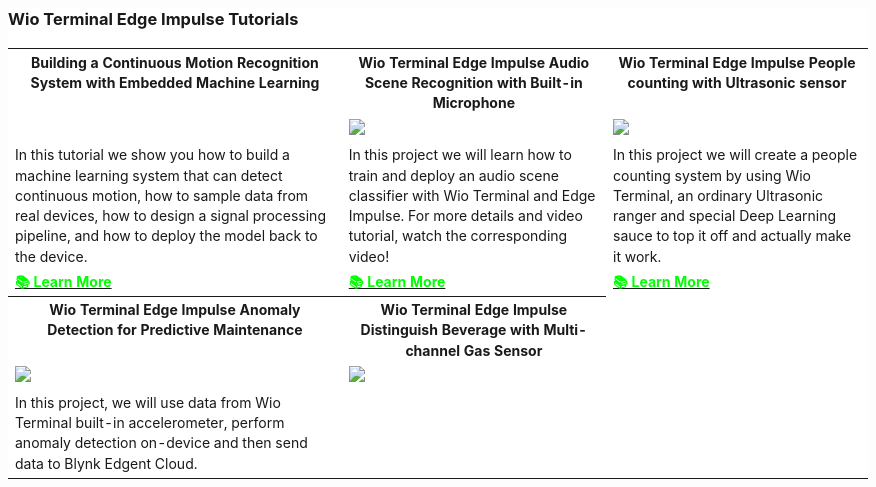 ### Wio Terminal Edge Impulse Tutorials

<div class="table-center">
	<table align="center">
    <tr class="table-trnobg">
			<th class="table-trnobg">Building a Continuous Motion Recognition System with Embedded Machine Learning</th>
      <th class="table-trnobg">Wio Terminal Edge Impulse Audio Scene Recognition with Built-in Microphone</th>
      <th class="table-trnobg">Wio Terminal Edge Impulse People counting with Ultrasonic sensor</th>
		</tr>
		<tr class="table-trnobg"></tr>
		<tr class="table-trnobg">
			<td class="table-trnobg"><iframe width="280" height="180" src="https://www.youtube.com/embed/FseGCn-oBA0" title="YouTube video player" frameborder="0" allow="accelerometer; autoplay; clipboard-write; encrypted-media; gyroscope; picture-in-picture; web-share" allowfullscreen></iframe></td>
			<td class="table-trnobg"><div style={{textAlign:'center'}}><img src="https://files.seeedstudio.com/wiki/Wio-Terminal-TinyML-EI-3/cough_p.png" style={{width:300, height:'auto'}}/></div></td>
      <td class="table-trnobg"><div style={{textAlign:'center'}}><img src="https://files.seeedstudio.com/wiki/Wio-Terminal-TinyML-EI-4/walkinout.gif" style={{width:300, height:'auto'}}/></div></td>
		</tr>
		<tr class="table-trnobg"></tr>
    	<tr class="table-trnobg">
			<td class="table-trnobg"><font size={"1"}>In this tutorial we show you how to build a machine learning system that can detect continuous motion, how to sample data from real devices, how to design a signal processing pipeline, and how to deploy the model back to the device. </font></td>
			<td class="table-trnobg"><font size={"1"}>In this project we will learn how to train and deploy an audio scene classifier with Wio Terminal and Edge Impulse. For more details and video tutorial, watch the corresponding video!</font></td>
			<td class="table-trnobg"><font size={"1"}>In this project we will create a people counting system by using Wio Terminal, an ordinary Ultrasonic ranger and special Deep Learning sauce to top it off and actually make it work.</font></td>
    	</tr>
		<tr class="table-trnobg"></tr>
		<tr class="table-trnobg">
			<td class="table-trnobg"><div class="get_one_now_container" style={{textAlign: 'center'}}><a class="get_one_now_item" href="https://wiki.seeedstudio.com/Wio-Terminal-TinyML-EI-2/"><strong><span><font color={'FFFFFF'} size={"4"}>📚 Learn More</font></span></strong></a></div></td>
			<td class="table-trnobg"><div class="get_one_now_container" style={{textAlign: 'center'}}><a class="get_one_now_item" href="https://wiki.seeedstudio.com/Wio-Terminal-TinyML-EI-3/"><strong><span><font color={'FFFFFF'} size={"4"}>📚 Learn More</font></span></strong></a></div></td>
      <td class="table-trnobg"><div class="get_one_now_container" style={{textAlign: 'center'}}><a class="get_one_now_item" href="https://wiki.seeedstudio.com/Wio-Terminal-TinyML-EI-4/"><strong><span><font color={'FFFFFF'} size={"4"}>📚 Learn More</font></span></strong></a></div></td>
		</tr>
    <tr class="table-trnobg"></tr>
    <tr class="table-trnobg">
      <th class="table-trnobg">Wio Terminal Edge Impulse Anomaly Detection for Predictive Maintenance</th>
      <th class="table-trnobg">Wio Terminal Edge Impulse Distinguish Beverage with Multi-channel Gas Sensor</th>
		</tr>
		<tr class="table-trnobg"></tr>
		<tr class="table-trnobg">
			<td class="table-trnobg"><div style={{textAlign:'center'}}><img src="https://files.seeedstudio.com/wiki/Wio-Terminal-TinyML-EI-6/full-Time-0_19_2725-1536x864.png" style={{width:300, height:'auto'}}/></div></td>
      <td class="table-trnobg"><div style={{textAlign:'center'}}><img src="https://files.seeedstudio.com/wiki/Wio-Terminal-Edge-Impulse/booze.jpg" style={{width:300, height:'auto'}}/></div></td>
		</tr>
		<tr class="table-trnobg"></tr>
    	<tr class="table-trnobg">
			<td class="table-trnobg"><font size={"1"}>In this project, we will use data from Wio Terminal built-in accelerometer, perform anomaly detection on-device and then send data to Blynk Edgent Cloud.</font></td>
